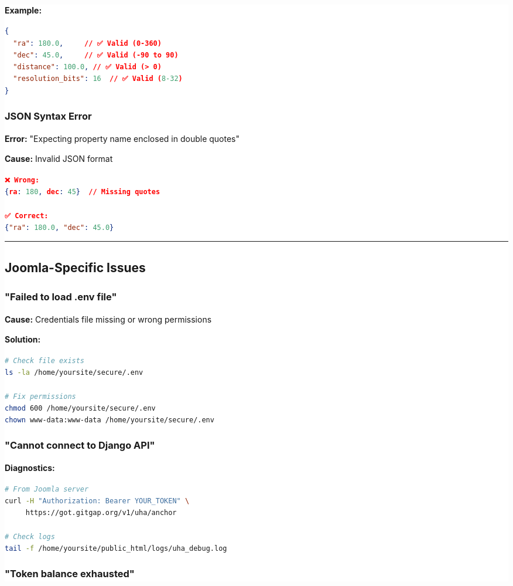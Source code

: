 **Example:**
```json
{
  "ra": 180.0,     // ✅ Valid (0-360)
  "dec": 45.0,     // ✅ Valid (-90 to 90)
  "distance": 100.0, // ✅ Valid (> 0)
  "resolution_bits": 16  // ✅ Valid (8-32)
}
```

### JSON Syntax Error

**Error:** "Expecting property name enclosed in double quotes"

**Cause:** Invalid JSON format

```json
❌ Wrong:
{ra: 180, dec: 45}  // Missing quotes

✅ Correct:
{"ra": 180.0, "dec": 45.0}
```

---

## Joomla-Specific Issues

### "Failed to load .env file"

**Cause:** Credentials file missing or wrong permissions

**Solution:**
```bash
# Check file exists
ls -la /home/yoursite/secure/.env

# Fix permissions
chmod 600 /home/yoursite/secure/.env
chown www-data:www-data /home/yoursite/secure/.env
```

### "Cannot connect to Django API"

**Diagnostics:**
```bash
# From Joomla server
curl -H "Authorization: Bearer YOUR_TOKEN" \
     https://got.gitgap.org/v1/uha/anchor

# Check logs
tail -f /home/yoursite/public_html/logs/uha_debug.log
```

### "Token balance exhausted"
